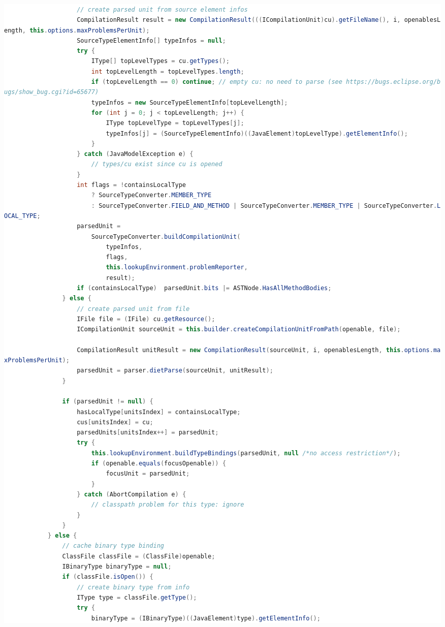 ```java
					// create parsed unit from source element infos
					CompilationResult result = new CompilationResult(((ICompilationUnit)cu).getFileName(), i, openablesLength, this.options.maxProblemsPerUnit);
					SourceTypeElementInfo[] typeInfos = null;
					try {
						IType[] topLevelTypes = cu.getTypes();
						int topLevelLength = topLevelTypes.length;
						if (topLevelLength == 0) continue; // empty cu: no need to parse (see https://bugs.eclipse.org/bugs/show_bug.cgi?id=65677)
						typeInfos = new SourceTypeElementInfo[topLevelLength];
						for (int j = 0; j < topLevelLength; j++) {
							IType topLevelType = topLevelTypes[j];
							typeInfos[j] = (SourceTypeElementInfo)((JavaElement)topLevelType).getElementInfo();
						}
					} catch (JavaModelException e) {
						// types/cu exist since cu is opened
					}
					int flags = !containsLocalType 
						? SourceTypeConverter.MEMBER_TYPE 
						: SourceTypeConverter.FIELD_AND_METHOD | SourceTypeConverter.MEMBER_TYPE | SourceTypeConverter.LOCAL_TYPE;
					parsedUnit = 
						SourceTypeConverter.buildCompilationUnit(
							typeInfos, 
							flags,
							this.lookupEnvironment.problemReporter, 
							result);
					if (containsLocalType) 	parsedUnit.bits |= ASTNode.HasAllMethodBodies;
				} else {
					// create parsed unit from file
					IFile file = (IFile) cu.getResource();
					ICompilationUnit sourceUnit = this.builder.createCompilationUnitFromPath(openable, file);
					
					CompilationResult unitResult = new CompilationResult(sourceUnit, i, openablesLength, this.options.maxProblemsPerUnit); 
					parsedUnit = parser.dietParse(sourceUnit, unitResult);
				}

				if (parsedUnit != null) {
					hasLocalType[unitsIndex] = containsLocalType;
					cus[unitsIndex] = cu;
					parsedUnits[unitsIndex++] = parsedUnit;
					try {
						this.lookupEnvironment.buildTypeBindings(parsedUnit, null /*no access restriction*/);
						if (openable.equals(focusOpenable)) {
							focusUnit = parsedUnit;
						}
					} catch (AbortCompilation e) {
						// classpath problem for this type: ignore
					}
				}
			} else {
				// cache binary type binding
				ClassFile classFile = (ClassFile)openable;
				IBinaryType binaryType = null;
				if (classFile.isOpen()) {
					// create binary type from info
					IType type = classFile.getType();
					try {
						binaryType = (IBinaryType)((JavaElement)type).getElementInfo();
```